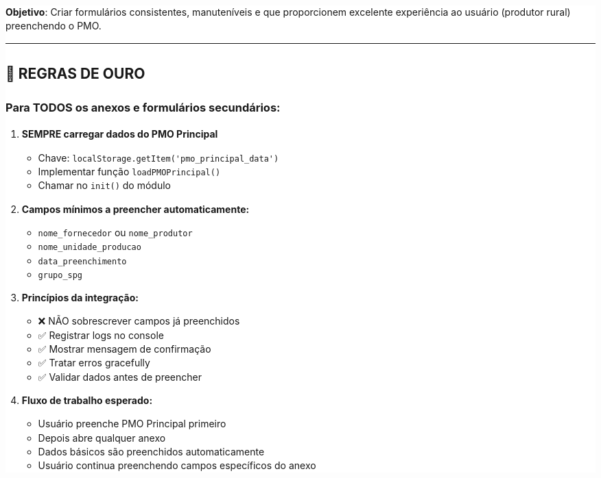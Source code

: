**Objetivo**: Criar formulários consistentes, manuteníveis e que proporcionem excelente experiência ao usuário (produtor rural) preenchendo o PMO.

---

## 🔑 REGRAS DE OURO

### Para TODOS os anexos e formulários secundários:

1. **SEMPRE carregar dados do PMO Principal**
   - Chave: `localStorage.getItem('pmo_principal_data')`
   - Implementar função `loadPMOPrincipal()`
   - Chamar no `init()` do módulo

2. **Campos mínimos a preencher automaticamente:**
   - `nome_fornecedor` ou `nome_produtor`
   - `nome_unidade_producao`
   - `data_preenchimento`
   - `grupo_spg`

3. **Princípios da integração:**
   - ❌ NÃO sobrescrever campos já preenchidos
   - ✅ Registrar logs no console
   - ✅ Mostrar mensagem de confirmação
   - ✅ Tratar erros gracefully
   - ✅ Validar dados antes de preencher

4. **Fluxo de trabalho esperado:**
   - Usuário preenche PMO Principal primeiro
   - Depois abre qualquer anexo
   - Dados básicos são preenchidos automaticamente
   - Usuário continua preenchendo campos específicos do anexo